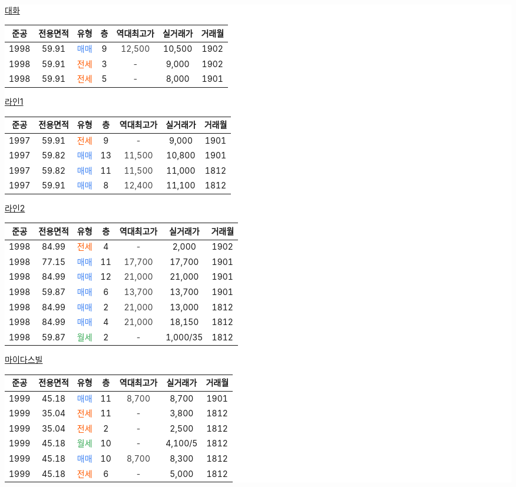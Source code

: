 [대화](https://search.naver.com/search.naver?query=%EA%B4%91%EC%A3%BC%EA%B4%91%EC%97%AD%EC%8B%9C+%EA%B4%91%EC%82%B0%EA%B5%AC+%EC%86%A1%EC%A0%95%EB%8F%99+%EB%8C%80%ED%99%94)

|준공|전용면적|유형|층|역대최고가|실거래가|거래월|
|:---:|:---:|:---:|:---:|:---:|:---:|:---:|
|1998|59.91|<span style="color:#4285f3">매매</span>|9|<span style="color:#444444">12,500</span>|10,500|1902|
|1998|59.91|<span style="color:#ff5a00">전세</span>|3|<span style="color:#444444">-</span>|9,000|1902|
|1998|59.91|<span style="color:#ff5a00">전세</span>|5|<span style="color:#444444">-</span>|8,000|1901|

[라인1](https://search.naver.com/search.naver?query=%EA%B4%91%EC%A3%BC%EA%B4%91%EC%97%AD%EC%8B%9C+%EA%B4%91%EC%82%B0%EA%B5%AC+%EC%86%A1%EC%A0%95%EB%8F%99+%EB%9D%BC%EC%9D%B81)

|준공|전용면적|유형|층|역대최고가|실거래가|거래월|
|:---:|:---:|:---:|:---:|:---:|:---:|:---:|
|1997|59.91|<span style="color:#ff5a00">전세</span>|9|<span style="color:#444444">-</span>|9,000|1901|
|1997|59.82|<span style="color:#4285f3">매매</span>|13|<span style="color:#444444">11,500</span>|10,800|1901|
|1997|59.82|<span style="color:#4285f3">매매</span>|11|<span style="color:#444444">11,500</span>|11,000|1812|
|1997|59.91|<span style="color:#4285f3">매매</span>|8|<span style="color:#444444">12,400</span>|11,100|1812|

[라인2](https://search.naver.com/search.naver?query=%EA%B4%91%EC%A3%BC%EA%B4%91%EC%97%AD%EC%8B%9C+%EA%B4%91%EC%82%B0%EA%B5%AC+%EC%86%A1%EC%A0%95%EB%8F%99+%EB%9D%BC%EC%9D%B82)

|준공|전용면적|유형|층|역대최고가|실거래가|거래월|
|:---:|:---:|:---:|:---:|:---:|:---:|:---:|
|1998|84.99|<span style="color:#ff5a00">전세</span>|4|<span style="color:#444444">-</span>|2,000|1902|
|1998|77.15|<span style="color:#4285f3">매매</span>|11|<span style="color:#444444">17,700</span>|17,700|1901|
|1998|84.99|<span style="color:#4285f3">매매</span>|12|<span style="color:#444444">21,000</span>|21,000|1901|
|1998|59.87|<span style="color:#4285f3">매매</span>|6|<span style="color:#444444">13,700</span>|13,700|1901|
|1998|84.99|<span style="color:#4285f3">매매</span>|2|<span style="color:#444444">21,000</span>|13,000|1812|
|1998|84.99|<span style="color:#4285f3">매매</span>|4|<span style="color:#444444">21,000</span>|18,150|1812|
|1998|59.87|<span style="color:#34a853">월세</span>|2|<span style="color:#444444">-</span>|1,000/35|1812|

[마이다스빌](https://search.naver.com/search.naver?query=%EA%B4%91%EC%A3%BC%EA%B4%91%EC%97%AD%EC%8B%9C+%EA%B4%91%EC%82%B0%EA%B5%AC+%EC%86%A1%EC%A0%95%EB%8F%99+%EB%A7%88%EC%9D%B4%EB%8B%A4%EC%8A%A4%EB%B9%8C)

|준공|전용면적|유형|층|역대최고가|실거래가|거래월|
|:---:|:---:|:---:|:---:|:---:|:---:|:---:|
|1999|45.18|<span style="color:#4285f3">매매</span>|11|<span style="color:#444444">8,700</span>|8,700|1901|
|1999|35.04|<span style="color:#ff5a00">전세</span>|11|<span style="color:#444444">-</span>|3,800|1812|
|1999|35.04|<span style="color:#ff5a00">전세</span>|2|<span style="color:#444444">-</span>|2,500|1812|
|1999|45.18|<span style="color:#34a853">월세</span>|10|<span style="color:#444444">-</span>|4,100/5|1812|
|1999|45.18|<span style="color:#4285f3">매매</span>|10|<span style="color:#444444">8,700</span>|8,300|1812|
|1999|45.18|<span style="color:#ff5a00">전세</span>|6|<span style="color:#444444">-</span>|5,000|1812|
